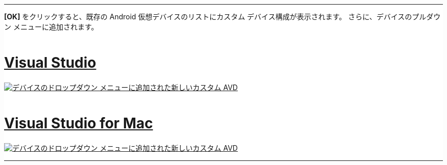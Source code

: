 -----

**[OK]** をクリックすると、既存の Android 仮想デバイスのリストにカスタム デバイス構成が表示されます。 さらに、デバイスのプルダウン メニューに追加されます。

# <a name="visual-studiotabvswin"></a>[Visual Studio](#tab/vswin)

[![デバイスのドロップダウン メニューに追加された新しいカスタム AVD](google-emulator-manager-images/win/16-new-avd-sml.png)](google-emulator-manager-images/win/16-new-avd.png#lightbox)

# <a name="visual-studio-for-mactabvsmac"></a>[Visual Studio for Mac](#tab/vsmac)

[![デバイスのドロップダウン メニューに追加された新しいカスタム AVD](google-emulator-manager-images/mac/15-new-avd-sml.png)](google-emulator-manager-images/mac/15-new-avd.png#lightbox)

-----


